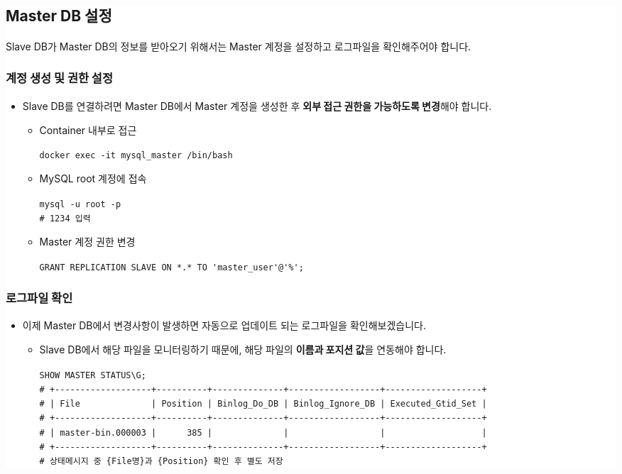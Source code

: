 ## Master DB 설정

Slave DB가 Master DB의 정보를 받아오기 위해서는 Master 계정을 설정하고 로그파일을 확인해주어야 합니다.

### 계정 생성 및 권한 설정

- Slave DB를 연결하려면 Master DB에서 Master 계정을 생성한 후 **외부 접근 권한을 가능하도록 변경**해야 합니다.

  - Container 내부로 접근

    ```docker
    docker exec -it mysql_master /bin/bash
    ```

  - MySQL root 계정에 접속

    ```shell
    mysql -u root -p
    # 1234 입력
    ```

  - Master 계정 권한 변경

    ```mysql
    GRANT REPLICATION SLAVE ON *.* TO 'master_user'@'%';
    ```

### 로그파일 확인

- 이제 Master DB에서 변경사항이 발생하면 자동으로 업데이트 되는 로그파일을 확인해보겠습니다.

  - Slave DB에서 해당 파일을 모니터링하기 때문에, 해당 파일의 **이름과 포지션 값**을 연동해야 합니다.

    ```mysql
    SHOW MASTER STATUS\G;
    # +-------------------+----------+--------------+------------------+-------------------+
    # | File              | Position | Binlog_Do_DB | Binlog_Ignore_DB | Executed_Gtid_Set |
    # +-------------------+----------+--------------+------------------+-------------------+
    # | master-bin.000003 |      385 |              |                  |                   |
    # +-------------------+----------+--------------+------------------+-------------------+
    # 상태메시지 중 {File명}과 {Position} 확인 후 별도 저장
    ```
